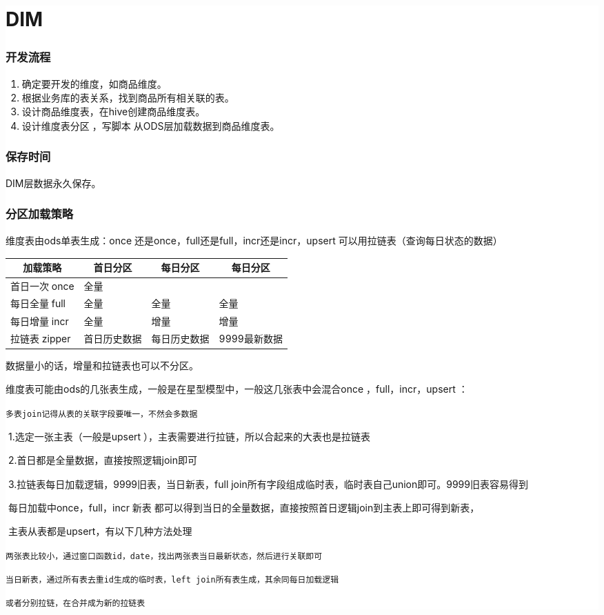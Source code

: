 
# DIM

### 开发流程

1. 确定要开发的维度，如商品维度。
2. 根据业务库的表关系，找到商品所有相关联的表。
3. 设计商品维度表，在hive创建商品维度表。
4. 设计维度表分区 ，写脚本 从ODS层加载数据到商品维度表。



### 保存时间

DIM层数据永久保存。



### 分区加载策略

维度表由ods单表生成：once 还是once，full还是full，incr还是incr，upsert 可以用拉链表（查询每日状态的数据）

| 加载策略      | 首日分区     | 每日分区     | 每日分区     |
| ------------- | ------------ | ------------ | ------------ |
| 首日一次 once | 全量         |              |              |
| 每日全量 full | 全量         | 全量         | 全量         |
| 每日增量 incr | 全量         | 增量         | 增量         |
| 拉链表 zipper | 首日历史数据 | 每日历史数据 | 9999最新数据 |

数据量小的话，增量和拉链表也可以不分区。



维度表可能由ods的几张表生成，一般是在星型模型中，一般这几张表中会混合once ，full，incr，upsert  ：

`多表join记得从表的关联字段要唯一，不然会多数据`

​	1.选定一张主表（一般是upsert  ），主表需要进行拉链，所以合起来的大表也是拉链表

​	2.首日都是全量数据，直接按照逻辑join即可

​	3.拉链表每日加载逻辑，9999旧表，当日新表，full join所有字段组成临时表，临时表自己union即可。9999旧表容易得到

​			每日加载中once，full，incr 新表 都可以得到当日的全量数据，直接按照首日逻辑join到主表上即可得到新表，

​			主表从表都是upsert，有以下几种方法处理

```
两张表比较小，通过窗口函数id，date，找出两张表当日最新状态，然后进行关联即可
```

```
当日新表，通过所有表去重id生成的临时表，left join所有表生成，其余同每日加载逻辑
```

```
或者分别拉链，在合并成为新的拉链表
```
